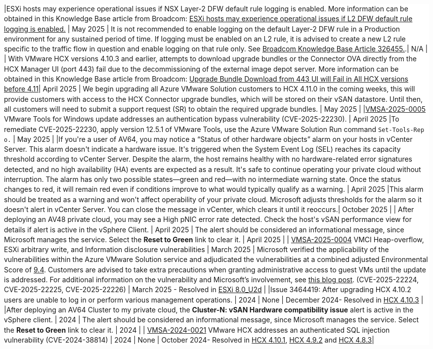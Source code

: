 |ESXi hosts may experience operational issues if NSX Layer-2 DFW default rule logging is enabled. More information can be obtained in this Knowledge Base article from Broadcom: [ESXi hosts may experience operational issues if L2 DFW default rule logging is enabled.](https://knowledge.broadcom.com/external/article/326455/esxi-hosts-may-experience-operational-is.html) | May 2025 | It is not recommended to enable logging on the default Layer-2 DFW rule in a Production environment for any sustained period of time. If logging must be enabled on an L2 rule, it is advised to create a new L2 rule specific to the traffic flow in question and enable logging on that rule only. See [Broadcom Knowledge Base Article 326455.](https://knowledge.broadcom.com/external/article/326455/esxi-hosts-may-experience-operational-is.html).| N/A |
| With VMware HCX versions 4.10.3 and earlier, attempts to download upgrade bundles or the Connector OVA directly from the HCX Manager UI (port 443) fail due to the decommissioning of the external image depot server. More information can be obtained in this Knowledge Base article from Broadcom: [Upgrade Bundle Download from 443 UI will Fail in All HCX versions before 4.11](https://knowledge.broadcom.com/external/article/395372)| April 2025 | We begin upgrading all Azure VMware Solution customers to HCX 4.11.0 in the coming weeks, this will provide customers with access to the HCX Connector upgrade bundles, which will be stored on their vSAN datastore. Until then, all customers will need to submit a support request (SR) to obtain the required upgrade bundles. | May 2025 |
|[VMSA-2025-0005](https://support.broadcom.com/web/ecx/support-content-notification/-/external/content/SecurityAdvisories/0/25518) VMware Tools for Windows update addresses an authentication bypass vulnerability (CVE-2025-22230). | April 2025 |To remediate CVE-2025-22230, apply version 12.5.1 of VMware Tools, use the Azure VMware Solution Run command ``Set-Tools-Repo.`` | May 2025 |
|If you're a user of AV64, you may notice a “Status of other hardware objects” alarm on your hosts in vCenter Server. This alarm doesn't indicate a hardware issue. It's triggered when the System Event Log (SEL) reaches its capacity threshold according to vCenter Server. Despite the alarm, the host remains healthy with no hardware-related error signatures detected, and no high availability (HA) events are expected as a result. It's safe to continue operating your private cloud without interruption. The alarm has only two possible states—green and red—with no intermediate warning state. Once the status changes to red, it will remain red even if conditions improve to what would typically qualify as a warning. | April 2025 |This alarm should be treated as a warning and won't affect operability of your private cloud. Microsoft adjusts thresholds for the alarm so it doesn't alert in vCenter Server. You can close the message in vCenter, which clears it until it reoccurs.| October 2025 |
| After deploying an AV48 private cloud, you may see a High pNIC error rate detected. Check the host's vSAN performance view for details if alert is active in the vSphere Client.  | April 2025  | The alert should be considered an informational message, since Microsoft manages the service. Select the **Reset to Green** link to clear it. | April 2025 |
| [VMSA-2025-0004](https://support.broadcom.com/web/ecx/support-content-notification/-/external/content/SecurityAdvisories/0/25390) VMCI Heap-overflow, ESXi arbitrary write, and Information disclosure vulnerabilities | March 2025 | Microsoft verified the applicability of the vulnerabilities within the Azure VMware Solution service and adjudicated the vulnerabilities at a combined adjusted Environmental Score of [9.4](https://www.first.org/cvss/calculator/3.1#CVSS:3.1/AV:L/AC:L/PR:N/UI:N/S:U/C:H/I:H/A:H/MAC:L/MPR:N/MUI:N/MS:C/MC:H/MI:H/MA:H). Customers are advised to take extra precautions when granting administrative access to guest VMs until the update is addressed. For additional information on the vulnerability and Microsoft’s involvement, see [this blog post](https://techcommunity.microsoft.com/blog/azuremigrationblog/azure-vmware-solution-broadcom-vmsa-2025-0004-remediation/4388074). (CVE-2025-22224, CVE-2025-22225, CVE-2025-22226) | March 2025 - Resolved in [ESXi 8.0_U2d](https://techdocs.broadcom.com/us/en/vmware-cis/vsphere/vsphere/8-0/release-notes/esxi-update-and-patch-release-notes/vsphere-esxi-80u2d-release-notes.html) |
|Issue 3464419: After upgrading HCX 4.10.2 users are unable to log in or perform various management operations. | 2024 | None | December 2024- Resolved in [HCX 4.10.3](https://techdocs.broadcom.com/us/en/vmware-cis/hcx/vmware-hcx/4-10/hcx-4-10-release-notes/vmware-hcx-4103-release-notes.html#GUID-ca55e2de-cd98-494d-b026-201132967232-en_id-6fc83b19-af5d-4a89-a258-3ce63559ffb8) |
|After deploying an AV64 Cluster to my private cloud, the **Cluster-N:  vSAN Hardware compatibility issue** alert is active in the vSphere client.  | 2024  | The alert should be considered an informational message, since Microsoft manages the service. Select the **Reset to Green** link to clear it. | 2024 |
| [VMSA-2024-0021](https://support.broadcom.com/web/ecx/support-content-notification/-/external/content/SecurityAdvisories/0/25019) VMware HCX addresses an authenticated SQL injection vulnerability (CVE-2024-38814) | 2024 | None | October 2024- Resolved in [HCX 4.10.1](https://docs.vmware.com/en/VMware-HCX/4.10.1/rn/vmware-hcx-4101-release-notes/index.html#What's%20New), [HCX 4.9.2](https://docs.vmware.com/en/VMware-HCX/4.9.2/rn/vmware-hcx-492-release-notes/index.html#What's%20New) and [HCX 4.8.3](https://docs.vmware.com/en/VMware-HCX/4.8.3/rn/vmware-hcx-483-release-notes/index.html#What's%20New)|